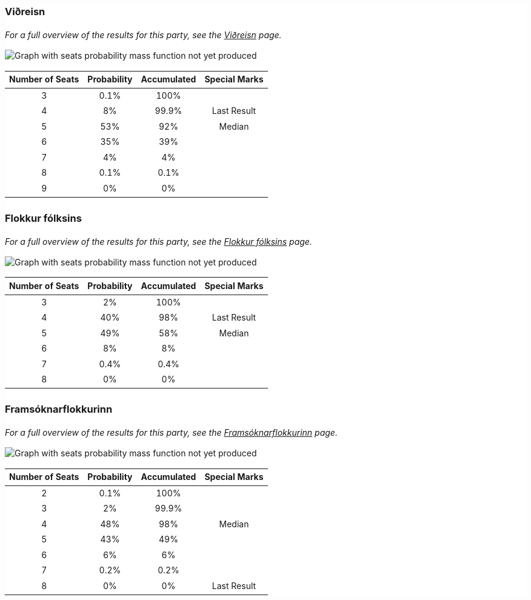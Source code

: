 ### Viðreisn

*For a full overview of the results for this party, see the [Viðreisn](party-viðreisn.html) page.*

![Graph with seats probability mass function not yet produced](2018-11-21-MMR-seats-pmf-viðreisn.png "Seats Probability Mass Function")

| Number of Seats | Probability | Accumulated | Special Marks |
|:---------------:|:-----------:|:-----------:|:-------------:|
| 3 | 0.1% | 100% |  |
| 4 | 8% | 99.9% | Last Result |
| 5 | 53% | 92% | Median |
| 6 | 35% | 39% |  |
| 7 | 4% | 4% |  |
| 8 | 0.1% | 0.1% |  |
| 9 | 0% | 0% |  |

### Flokkur fólksins

*For a full overview of the results for this party, see the [Flokkur fólksins](party-flokkurfólksins.html) page.*

![Graph with seats probability mass function not yet produced](2018-11-21-MMR-seats-pmf-flokkurfólksins.png "Seats Probability Mass Function")

| Number of Seats | Probability | Accumulated | Special Marks |
|:---------------:|:-----------:|:-----------:|:-------------:|
| 3 | 2% | 100% |  |
| 4 | 40% | 98% | Last Result |
| 5 | 49% | 58% | Median |
| 6 | 8% | 8% |  |
| 7 | 0.4% | 0.4% |  |
| 8 | 0% | 0% |  |

### Framsóknarflokkurinn

*For a full overview of the results for this party, see the [Framsóknarflokkurinn](party-framsóknarflokkurinn.html) page.*

![Graph with seats probability mass function not yet produced](2018-11-21-MMR-seats-pmf-framsóknarflokkurinn.png "Seats Probability Mass Function")

| Number of Seats | Probability | Accumulated | Special Marks |
|:---------------:|:-----------:|:-----------:|:-------------:|
| 2 | 0.1% | 100% |  |
| 3 | 2% | 99.9% |  |
| 4 | 48% | 98% | Median |
| 5 | 43% | 49% |  |
| 6 | 6% | 6% |  |
| 7 | 0.2% | 0.2% |  |
| 8 | 0% | 0% | Last Result |
